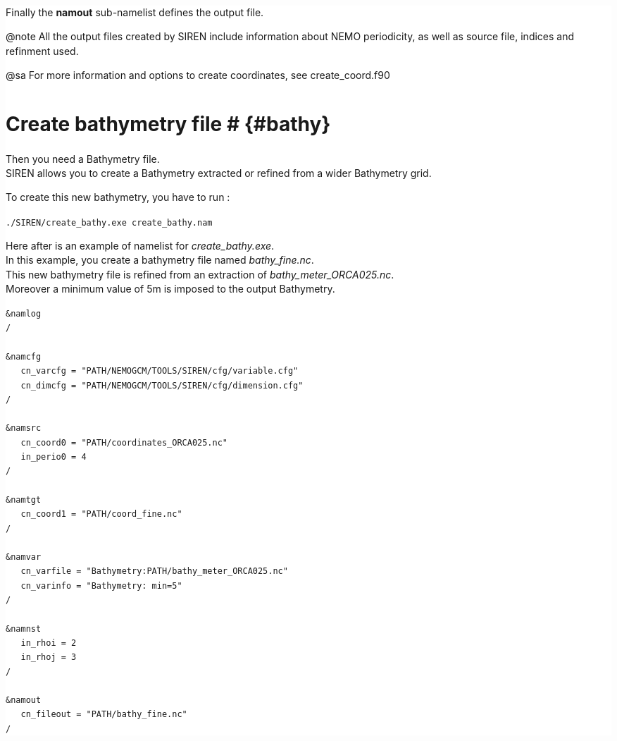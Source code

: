 </ul>

Finally the **namout** sub-namelist defines the output file.<br/>

@note All the output files created by SIREN include information about NEMO
periodicity, as well as source file, indices and refinment used.

@sa For more information and options to create coordinates, see create_coord.f90


# Create bathymetry file # {#bathy}

Then you need a Bathymetry file.<br/>
SIREN allows you to create a Bathymetry extracted or refined from a wider
Bathymetry grid.<br/>

To create this new bathymetry, you have to run :
~~~~~~~~~~~~~~~~~~
./SIREN/create_bathy.exe create_bathy.nam
~~~~~~~~~~~~~~~~~~

Here after is an example of namelist for *create_bathy.exe*.<br/>
In this example, you create a bathymetry file named *bathy_fine.nc*.<br/>
This new bathymetry file is refined from an extraction of *bathy_meter_ORCA025.nc*.<br/>
Moreover a minimum value of 5m is imposed to the output Bathymetry.
~~~~~~~~~~~~~~~~~~
&namlog
/

&namcfg
   cn_varcfg = "PATH/NEMOGCM/TOOLS/SIREN/cfg/variable.cfg"
   cn_dimcfg = "PATH/NEMOGCM/TOOLS/SIREN/cfg/dimension.cfg"
/

&namsrc
   cn_coord0 = "PATH/coordinates_ORCA025.nc"
   in_perio0 = 4
/

&namtgt
   cn_coord1 = "PATH/coord_fine.nc"
/

&namvar
   cn_varfile = "Bathymetry:PATH/bathy_meter_ORCA025.nc"
   cn_varinfo = "Bathymetry: min=5"
/

&namnst
   in_rhoi = 2
   in_rhoj = 3
/

&namout
   cn_fileout = "PATH/bathy_fine.nc"      
/
~~~~~~~~~~~~~~~~~~
